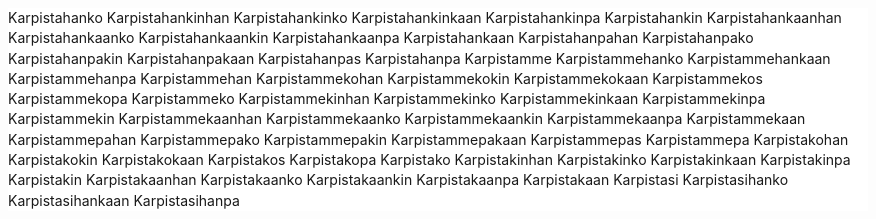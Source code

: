 Karpistahanko
Karpistahankinhan
Karpistahankinko
Karpistahankinkaan
Karpistahankinpa
Karpistahankin
Karpistahankaanhan
Karpistahankaanko
Karpistahankaankin
Karpistahankaanpa
Karpistahankaan
Karpistahanpahan
Karpistahanpako
Karpistahanpakin
Karpistahanpakaan
Karpistahanpas
Karpistahanpa
Karpistamme
Karpistammehanko
Karpistammehankaan
Karpistammehanpa
Karpistammehan
Karpistammekohan
Karpistammekokin
Karpistammekokaan
Karpistammekos
Karpistammekopa
Karpistammeko
Karpistammekinhan
Karpistammekinko
Karpistammekinkaan
Karpistammekinpa
Karpistammekin
Karpistammekaanhan
Karpistammekaanko
Karpistammekaankin
Karpistammekaanpa
Karpistammekaan
Karpistammepahan
Karpistammepako
Karpistammepakin
Karpistammepakaan
Karpistammepas
Karpistammepa
Karpistakohan
Karpistakokin
Karpistakokaan
Karpistakos
Karpistakopa
Karpistako
Karpistakinhan
Karpistakinko
Karpistakinkaan
Karpistakinpa
Karpistakin
Karpistakaanhan
Karpistakaanko
Karpistakaankin
Karpistakaanpa
Karpistakaan
Karpistasi
Karpistasihanko
Karpistasihankaan
Karpistasihanpa